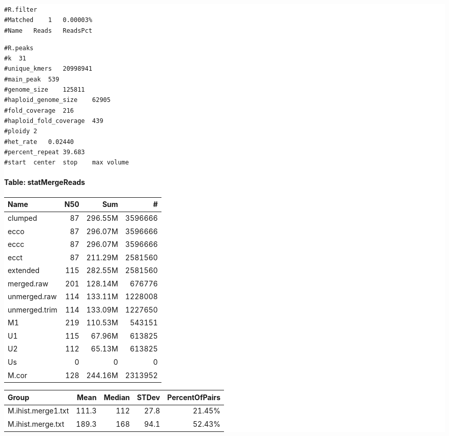 ```text
#R.filter
#Matched	1	0.00003%
#Name	Reads	ReadsPct
```

```text
#R.peaks
#k	31
#unique_kmers	20998941
#main_peak	539
#genome_size	125811
#haploid_genome_size	62905
#fold_coverage	216
#haploid_fold_coverage	439
#ploidy	2
#het_rate	0.02440
#percent_repeat	39.683
#start	center	stop	max	volume
```



#### Table: statMergeReads

| Name | N50 | Sum | # |
|:--|--:|--:|--:|
| clumped | 87 | 296.55M | 3596666 |
| ecco | 87 | 296.07M | 3596666 |
| eccc | 87 | 296.07M | 3596666 |
| ecct | 87 | 211.29M | 2581560 |
| extended | 115 | 282.55M | 2581560 |
| merged.raw | 201 | 128.14M | 676776 |
| unmerged.raw | 114 | 133.11M | 1228008 |
| unmerged.trim | 114 | 133.09M | 1227650 |
| M1 | 219 | 110.53M | 543151 |
| U1 | 115 | 67.96M | 613825 |
| U2 | 112 | 65.13M | 613825 |
| Us | 0 | 0 | 0 |
| M.cor | 128 | 244.16M | 2313952 |

| Group | Mean | Median | STDev | PercentOfPairs |
|:--|--:|--:|--:|--:|
| M.ihist.merge1.txt | 111.3 | 112 | 27.8 | 21.45% |
| M.ihist.merge.txt | 189.3 | 168 | 94.1 | 52.43% |
